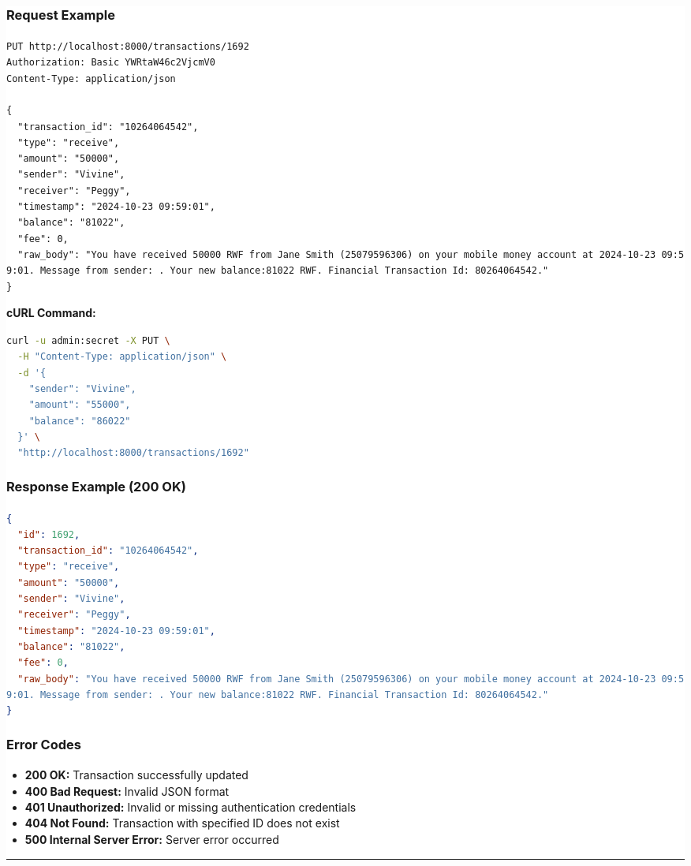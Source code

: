 ### Request Example
```http
PUT http://localhost:8000/transactions/1692
Authorization: Basic YWRtaW46c2VjcmV0
Content-Type: application/json

{
  "transaction_id": "10264064542",
  "type": "receive",
  "amount": "50000",
  "sender": "Vivine",
  "receiver": "Peggy",
  "timestamp": "2024-10-23 09:59:01",
  "balance": "81022",
  "fee": 0,
  "raw_body": "You have received 50000 RWF from Jane Smith (25079596306) on your mobile money account at 2024-10-23 09:59:01. Message from sender: . Your new balance:81022 RWF. Financial Transaction Id: 80264064542."
}
```

**cURL Command:**
```bash
curl -u admin:secret -X PUT \
  -H "Content-Type: application/json" \
  -d '{
    "sender": "Vivine",
    "amount": "55000",
    "balance": "86022"
  }' \
  "http://localhost:8000/transactions/1692"
```

### Response Example (200 OK)
```json
{
  "id": 1692,
  "transaction_id": "10264064542",
  "type": "receive",
  "amount": "50000",
  "sender": "Vivine",
  "receiver": "Peggy",
  "timestamp": "2024-10-23 09:59:01",
  "balance": "81022",
  "fee": 0,
  "raw_body": "You have received 50000 RWF from Jane Smith (25079596306) on your mobile money account at 2024-10-23 09:59:01. Message from sender: . Your new balance:81022 RWF. Financial Transaction Id: 80264064542."
}
```

### Error Codes
- **200 OK:** Transaction successfully updated
- **400 Bad Request:** Invalid JSON format
- **401 Unauthorized:** Invalid or missing authentication credentials
- **404 Not Found:** Transaction with specified ID does not exist
- **500 Internal Server Error:** Server error occurred

---
